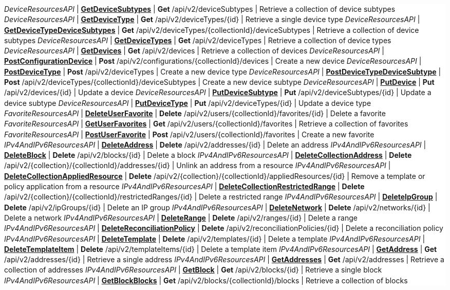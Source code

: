 *DeviceResourcesAPI* | [**GetDeviceSubtypes**](docs/DeviceResourcesAPI.md#getdevicesubtypes) | **Get** /api/v2/deviceSubtypes | Retrieve a collection of device subtypes
*DeviceResourcesAPI* | [**GetDeviceType**](docs/DeviceResourcesAPI.md#getdevicetype) | **Get** /api/v2/deviceTypes/{id} | Retrieve a single device type
*DeviceResourcesAPI* | [**GetDeviceTypeDeviceSubtypes**](docs/DeviceResourcesAPI.md#getdevicetypedevicesubtypes) | **Get** /api/v2/deviceTypes/{collectionId}/deviceSubtypes | Retrieve a collection of device subtypes
*DeviceResourcesAPI* | [**GetDeviceTypes**](docs/DeviceResourcesAPI.md#getdevicetypes) | **Get** /api/v2/deviceTypes | Retrieve a collection of device types
*DeviceResourcesAPI* | [**GetDevices**](docs/DeviceResourcesAPI.md#getdevices) | **Get** /api/v2/devices | Retrieve a collection of devices
*DeviceResourcesAPI* | [**PostConfigurationDevice**](docs/DeviceResourcesAPI.md#postconfigurationdevice) | **Post** /api/v2/configurations/{collectionId}/devices | Create a new device
*DeviceResourcesAPI* | [**PostDeviceType**](docs/DeviceResourcesAPI.md#postdevicetype) | **Post** /api/v2/deviceTypes | Create a new device type
*DeviceResourcesAPI* | [**PostDeviceTypeDeviceSubtype**](docs/DeviceResourcesAPI.md#postdevicetypedevicesubtype) | **Post** /api/v2/deviceTypes/{collectionId}/deviceSubtypes | Create a new device subtype
*DeviceResourcesAPI* | [**PutDevice**](docs/DeviceResourcesAPI.md#putdevice) | **Put** /api/v2/devices/{id} | Update a device
*DeviceResourcesAPI* | [**PutDeviceSubtype**](docs/DeviceResourcesAPI.md#putdevicesubtype) | **Put** /api/v2/deviceSubtypes/{id} | Update a device subtype
*DeviceResourcesAPI* | [**PutDeviceType**](docs/DeviceResourcesAPI.md#putdevicetype) | **Put** /api/v2/deviceTypes/{id} | Update a device type
*FavoriteResourcesAPI* | [**DeleteUserFavorite**](docs/FavoriteResourcesAPI.md#deleteuserfavorite) | **Delete** /api/v2/users/{collectionId}/favorites/{id} | Delete a favorite
*FavoriteResourcesAPI* | [**GetUserFavorites**](docs/FavoriteResourcesAPI.md#getuserfavorites) | **Get** /api/v2/users/{collectionId}/favorites | Retrieve a collection of favorites
*FavoriteResourcesAPI* | [**PostUserFavorite**](docs/FavoriteResourcesAPI.md#postuserfavorite) | **Post** /api/v2/users/{collectionId}/favorites | Create a new favorite
*IPv4AndIPv6ResourcesAPI* | [**DeleteAddress**](docs/IPv4AndIPv6ResourcesAPI.md#deleteaddress) | **Delete** /api/v2/addresses/{id} | Delete an address
*IPv4AndIPv6ResourcesAPI* | [**DeleteBlock**](docs/IPv4AndIPv6ResourcesAPI.md#deleteblock) | **Delete** /api/v2/blocks/{id} | Delete a block
*IPv4AndIPv6ResourcesAPI* | [**DeleteCollectionAddress**](docs/IPv4AndIPv6ResourcesAPI.md#deletecollectionaddress) | **Delete** /api/v2/{collection}/{collectionId}/addresses/{id} | Unlink an address from a resource
*IPv4AndIPv6ResourcesAPI* | [**DeleteCollectionAppliedResource**](docs/IPv4AndIPv6ResourcesAPI.md#deletecollectionappliedresource) | **Delete** /api/v2/{collection}/{collectionId}/appliedResources/{id} | Remove a template or policy application from a resource
*IPv4AndIPv6ResourcesAPI* | [**DeleteCollectionRestrictedRange**](docs/IPv4AndIPv6ResourcesAPI.md#deletecollectionrestrictedrange) | **Delete** /api/v2/{collection}/{collectionId}/restrictedRanges/{id} | Delete a restricted range
*IPv4AndIPv6ResourcesAPI* | [**DeleteIpGroup**](docs/IPv4AndIPv6ResourcesAPI.md#deleteipgroup) | **Delete** /api/v2/ipGroups/{id} | Delete an IP group
*IPv4AndIPv6ResourcesAPI* | [**DeleteNetwork**](docs/IPv4AndIPv6ResourcesAPI.md#deletenetwork) | **Delete** /api/v2/networks/{id} | Delete a network
*IPv4AndIPv6ResourcesAPI* | [**DeleteRange**](docs/IPv4AndIPv6ResourcesAPI.md#deleterange) | **Delete** /api/v2/ranges/{id} | Delete a range
*IPv4AndIPv6ResourcesAPI* | [**DeleteReconciliationPolicy**](docs/IPv4AndIPv6ResourcesAPI.md#deletereconciliationpolicy) | **Delete** /api/v2/reconciliationPolicies/{id} | Delete a reconciliation policy
*IPv4AndIPv6ResourcesAPI* | [**DeleteTemplate**](docs/IPv4AndIPv6ResourcesAPI.md#deletetemplate) | **Delete** /api/v2/templates/{id} | Delete a template
*IPv4AndIPv6ResourcesAPI* | [**DeleteTemplateItem**](docs/IPv4AndIPv6ResourcesAPI.md#deletetemplateitem) | **Delete** /api/v2/templateItems/{id} | Delete a template item
*IPv4AndIPv6ResourcesAPI* | [**GetAddress**](docs/IPv4AndIPv6ResourcesAPI.md#getaddress) | **Get** /api/v2/addresses/{id} | Retrieve a single address
*IPv4AndIPv6ResourcesAPI* | [**GetAddresses**](docs/IPv4AndIPv6ResourcesAPI.md#getaddresses) | **Get** /api/v2/addresses | Retrieve a collection of addresses
*IPv4AndIPv6ResourcesAPI* | [**GetBlock**](docs/IPv4AndIPv6ResourcesAPI.md#getblock) | **Get** /api/v2/blocks/{id} | Retrieve a single block
*IPv4AndIPv6ResourcesAPI* | [**GetBlockBlocks**](docs/IPv4AndIPv6ResourcesAPI.md#getblockblocks) | **Get** /api/v2/blocks/{collectionId}/blocks | Retrieve a collection of blocks